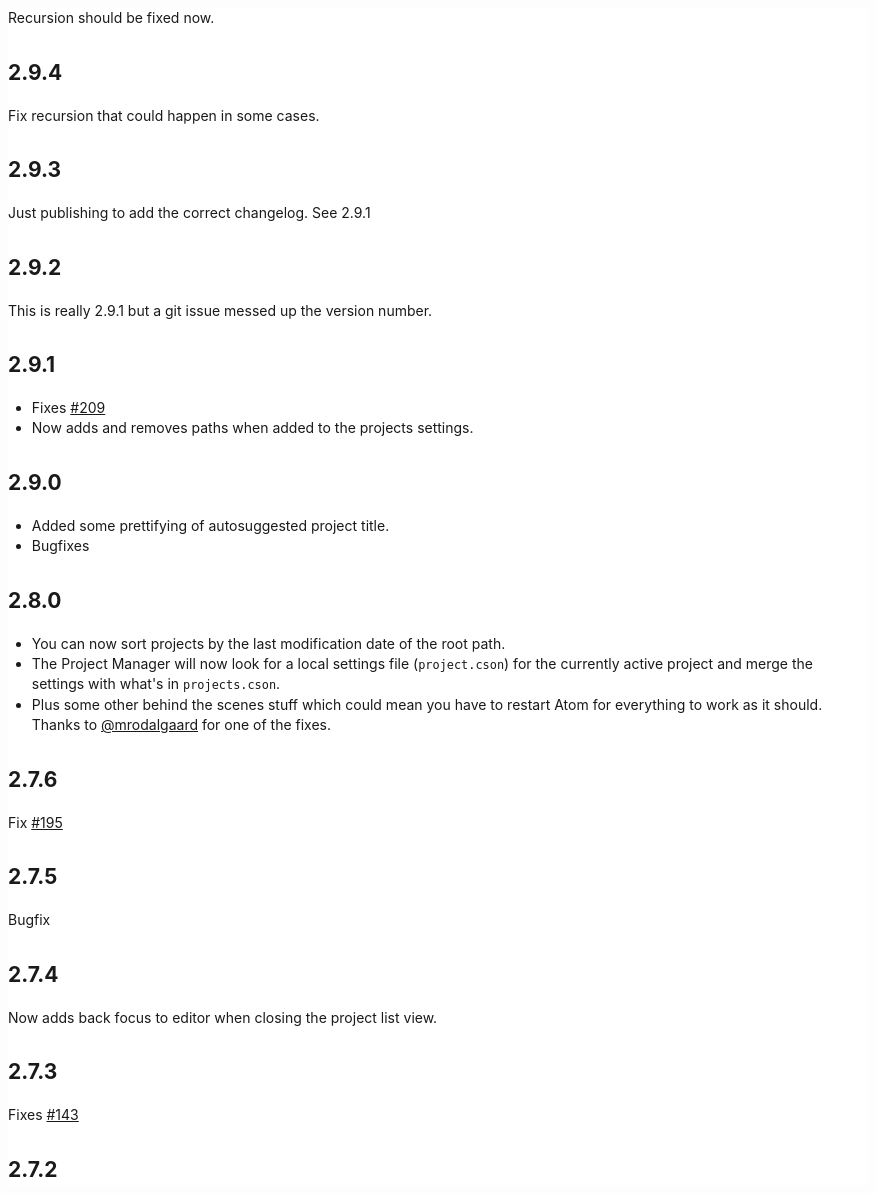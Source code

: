 Recursion should be fixed now.

## 2.9.4

Fix recursion that could happen in some cases.

## 2.9.3

Just publishing to add the correct changelog. See 2.9.1

## 2.9.2

This is really 2.9.1 but a git issue messed up the version number.

## 2.9.1

- Fixes [#209](https://github.com/danielbrodin/atom-project-manager/issues/209)
- Now adds and removes paths when added to the projects settings.

## 2.9.0

- Added some prettifying of autosuggested project title.
- Bugfixes

## 2.8.0

- You can now sort projects by the last modification date of the root path.
- The Project Manager will now look for a local settings file (`project.cson`) for the currently active project and merge the settings with what's in `projects.cson`.
- Plus some other behind the scenes stuff which could mean you have to restart Atom for everything to work as it should. Thanks to [@mrodalgaard](https://github.com/mrodalgaard) for one of the fixes.

## 2.7.6

Fix [#195](https://github.com/danielbrodin/atom-project-manager/issues/195)

## 2.7.5

Bugfix

## 2.7.4

Now adds back focus to editor when closing the project list view.

## 2.7.3

Fixes [#143](https://github.com/danielbrodin/atom-project-manager/issues/143)

## 2.7.2
